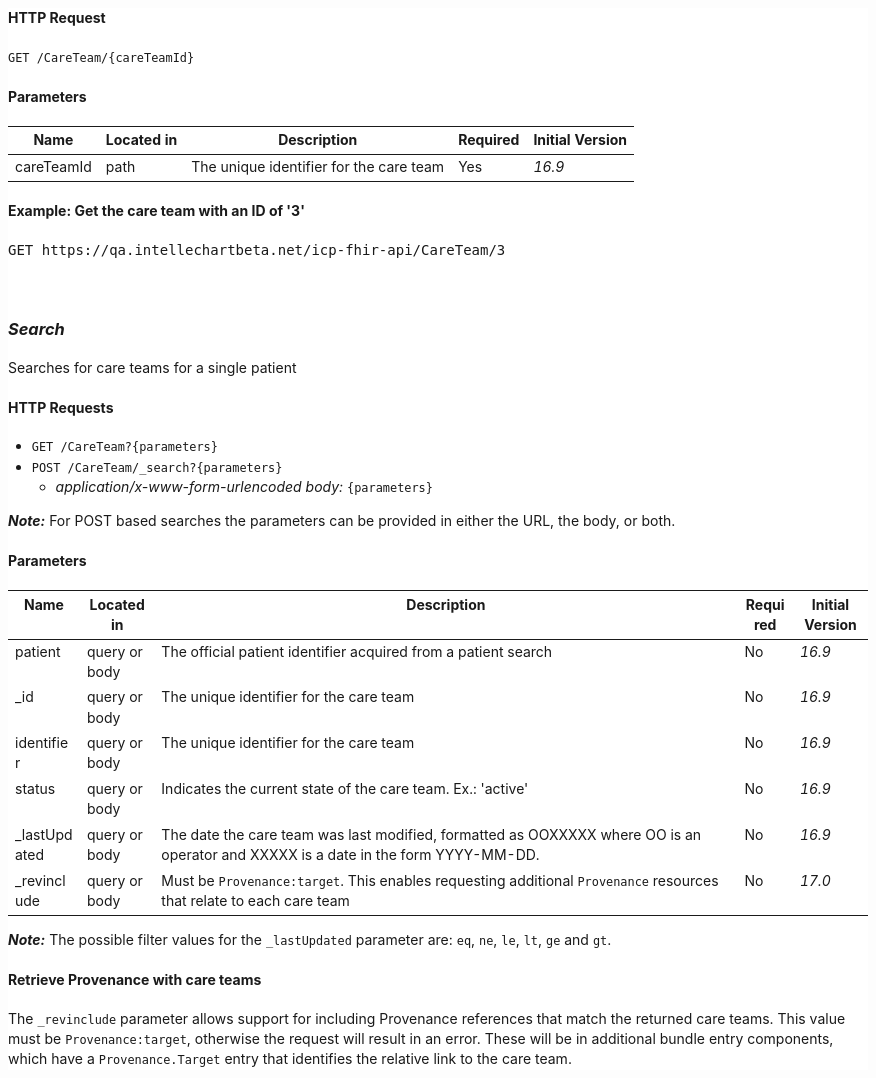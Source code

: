 #### HTTP Request

`GET /CareTeam/{careTeamId}`

#### Parameters

| Name       | Located in | Description                             | Required | Initial Version |
| ---------- | ---------- | --------------------------------------- | -------- | --------------- |
| careTeamId | path       | The unique identifier for the care team | Yes      | _16.9_          |

#### Example: Get the care team with an ID of '3'

<pre class="center-column">
GET https://qa.intellechartbeta.net/icp-fhir-api/CareTeam/3
</pre>

&nbsp;

### _Search_

Searches for care teams for a single patient

#### HTTP Requests

- `GET /CareTeam?{parameters}`
- `POST /CareTeam/_search?{parameters}`
  - _application/x-www-form-urlencoded body:_ `{parameters}`

**_Note:_** For POST based searches the parameters can be provided in either the URL, the body, or both.

#### Parameters

| Name          | Located in    | Description                                                                                                                        | Required | Initial Version |
| ------------- | ------------- | ---------------------------------------------------------------------------------------------------------------------------------- | -------- | --------------- |
| patient       | query or body | The official patient identifier acquired from a patient search                                                                     | No       | _16.9_          |
| \_id          | query or body | The unique identifier for the care team                                                                                            | No       | _16.9_          |
| identifier    | query or body | The unique identifier for the care team                                                                                            | No       | _16.9_          |
| status        | query or body | Indicates the current state of the care team. Ex.: 'active'                                                                        | No       | _16.9_          |
| \_lastUpdated | query or body | The date the care team was last modified, formatted as OOXXXXX where OO is an operator and XXXXX is a date in the form YYYY-MM-DD. | No       | _16.9_          |
| \_revinclude  | query or body | Must be `Provenance:target`. This enables requesting additional `Provenance` resources that relate to each care team               | No       | _17.0_          |

**_Note:_** The possible filter values for the `_lastUpdated` parameter are: `eq`, `ne`, `le`, `lt`, `ge` and `gt`.

#### Retrieve Provenance with care teams

The `_revinclude` parameter allows support for including Provenance references that match the returned care teams.
This value must be `Provenance:target`, otherwise the request will result in an error.
These will be in additional bundle entry components, which have a `Provenance.Target` entry that identifies the relative link to the care team.
